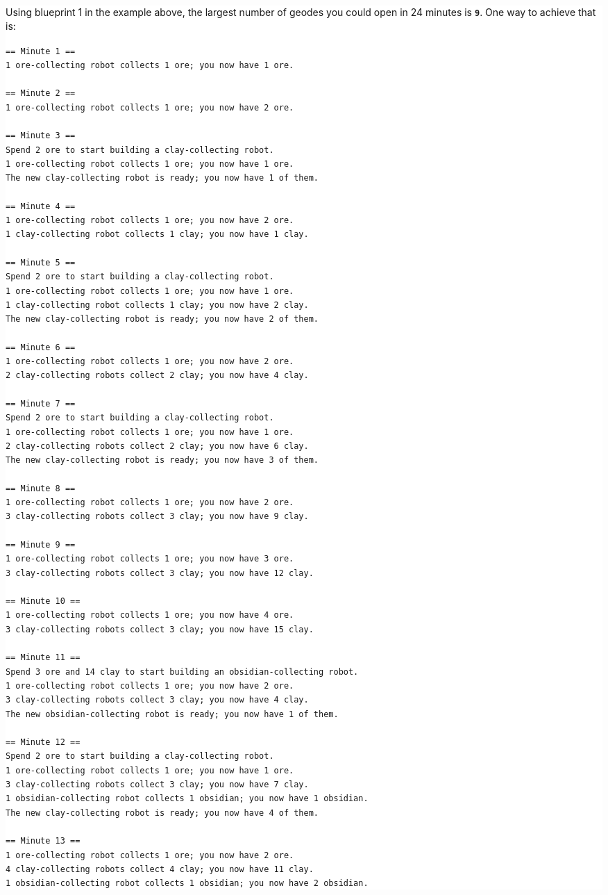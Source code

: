 Using blueprint 1 in the example above, the largest number of geodes you could open in 24 minutes is **`9`**. One way to achieve that is:

```
== Minute 1 ==
1 ore-collecting robot collects 1 ore; you now have 1 ore.

== Minute 2 ==
1 ore-collecting robot collects 1 ore; you now have 2 ore.

== Minute 3 ==
Spend 2 ore to start building a clay-collecting robot.
1 ore-collecting robot collects 1 ore; you now have 1 ore.
The new clay-collecting robot is ready; you now have 1 of them.

== Minute 4 ==
1 ore-collecting robot collects 1 ore; you now have 2 ore.
1 clay-collecting robot collects 1 clay; you now have 1 clay.

== Minute 5 ==
Spend 2 ore to start building a clay-collecting robot.
1 ore-collecting robot collects 1 ore; you now have 1 ore.
1 clay-collecting robot collects 1 clay; you now have 2 clay.
The new clay-collecting robot is ready; you now have 2 of them.

== Minute 6 ==
1 ore-collecting robot collects 1 ore; you now have 2 ore.
2 clay-collecting robots collect 2 clay; you now have 4 clay.

== Minute 7 ==
Spend 2 ore to start building a clay-collecting robot.
1 ore-collecting robot collects 1 ore; you now have 1 ore.
2 clay-collecting robots collect 2 clay; you now have 6 clay.
The new clay-collecting robot is ready; you now have 3 of them.

== Minute 8 ==
1 ore-collecting robot collects 1 ore; you now have 2 ore.
3 clay-collecting robots collect 3 clay; you now have 9 clay.

== Minute 9 ==
1 ore-collecting robot collects 1 ore; you now have 3 ore.
3 clay-collecting robots collect 3 clay; you now have 12 clay.

== Minute 10 ==
1 ore-collecting robot collects 1 ore; you now have 4 ore.
3 clay-collecting robots collect 3 clay; you now have 15 clay.

== Minute 11 ==
Spend 3 ore and 14 clay to start building an obsidian-collecting robot.
1 ore-collecting robot collects 1 ore; you now have 2 ore.
3 clay-collecting robots collect 3 clay; you now have 4 clay.
The new obsidian-collecting robot is ready; you now have 1 of them.

== Minute 12 ==
Spend 2 ore to start building a clay-collecting robot.
1 ore-collecting robot collects 1 ore; you now have 1 ore.
3 clay-collecting robots collect 3 clay; you now have 7 clay.
1 obsidian-collecting robot collects 1 obsidian; you now have 1 obsidian.
The new clay-collecting robot is ready; you now have 4 of them.

== Minute 13 ==
1 ore-collecting robot collects 1 ore; you now have 2 ore.
4 clay-collecting robots collect 4 clay; you now have 11 clay.
1 obsidian-collecting robot collects 1 obsidian; you now have 2 obsidian.
```